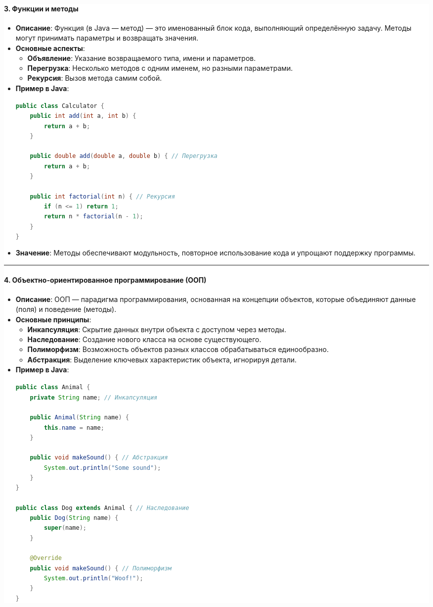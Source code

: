 
#### 3. Функции и методы

- **Описание**: Функция (в Java — метод) — это именованный блок кода, выполняющий определённую задачу. Методы могут принимать параметры и возвращать значения.
- **Основные аспекты**:
    - **Объявление**: Указание возвращаемого типа, имени и параметров.
    - **Перегрузка**: Несколько методов с одним именем, но разными параметрами.
    - **Рекурсия**: Вызов метода самим собой.
- **Пример в Java**:
  ```java
  public class Calculator {
      public int add(int a, int b) {
          return a + b;
      }

      public double add(double a, double b) { // Перегрузка
          return a + b;
      }

      public int factorial(int n) { // Рекурсия
          if (n <= 1) return 1;
          return n * factorial(n - 1);
      }
  }
  ```
- **Значение**: Методы обеспечивают модульность, повторное использование кода и упрощают поддержку программы.

---

#### 4. Объектно-ориентированное программирование (ООП)

- **Описание**: ООП — парадигма программирования, основанная на концепции объектов, которые объединяют данные (поля) и поведение (методы).
- **Основные принципы**:
    - **Инкапсуляция**: Скрытие данных внутри объекта с доступом через методы.
    - **Наследование**: Создание нового класса на основе существующего.
    - **Полиморфизм**: Возможность объектов разных классов обрабатываться единообразно.
    - **Абстракция**: Выделение ключевых характеристик объекта, игнорируя детали.
- **Пример в Java**:
  ```java
  public class Animal {
      private String name; // Инкапсуляция

      public Animal(String name) {
          this.name = name;
      }

      public void makeSound() { // Абстракция
          System.out.println("Some sound");
      }
  }

  public class Dog extends Animal { // Наследование
      public Dog(String name) {
          super(name);
      }

      @Override
      public void makeSound() { // Полиморфизм
          System.out.println("Woof!");
      }
  }

  ```